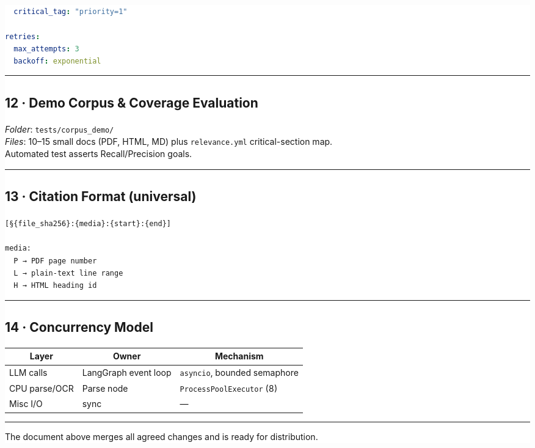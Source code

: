 ```yaml
  critical_tag: "priority=1"

retries:
  max_attempts: 3
  backoff: exponential
```

---

## 12 · Demo Corpus & Coverage Evaluation  

*Folder*: `tests/corpus_demo/`  
*Files*: 10–15 small docs (PDF, HTML, MD) plus `relevance.yml` critical-section map.  
Automated test asserts Recall/Precision goals.

---

## 13 · Citation Format (universal)

```
[§{file_sha256}:{media}:{start}:{end}]

media:
  P → PDF page number
  L → plain-text line range
  H → HTML heading id
```

---

## 14 · Concurrency Model  

| Layer | Owner | Mechanism |
|-------|-------|-----------|
| LLM calls | LangGraph event loop | `asyncio`, bounded semaphore |
| CPU parse/OCR | Parse node | `ProcessPoolExecutor` (8) |
| Misc I/O | sync | — |

---

The document above merges all agreed changes and is ready for distribution.

